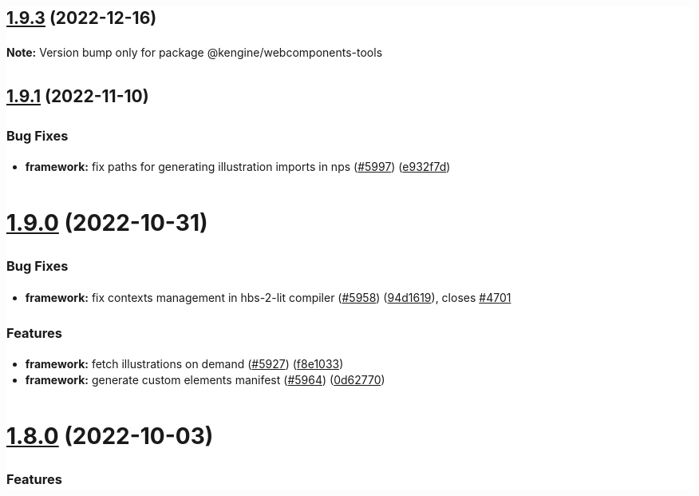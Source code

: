 



## [1.9.3](https://github.com/khulnasoft-lab/kengine-webcomponents/compare/v1.9.2...v1.9.3) (2022-12-16)

**Note:** Version bump only for package @kengine/webcomponents-tools





## [1.9.1](https://github.com/khulnasoft-lab/kengine-webcomponents/compare/v1.9.0...v1.9.1) (2022-11-10)


### Bug Fixes

* **framework:** fix paths for generating illustration imports in nps ([#5997](https://github.com/khulnasoft-lab/kengine-webcomponents/issues/5997)) ([e932f7d](https://github.com/khulnasoft-lab/kengine-webcomponents/commit/e932f7d069ebf10f73219bff7154558b7b0d849e))





# [1.9.0](https://github.com/khulnasoft-lab/kengine-webcomponents/compare/v1.8.0...v1.9.0) (2022-10-31)


### Bug Fixes

* **framework:** fix contexts management in hbs-2-lit compiler ([#5958](https://github.com/khulnasoft-lab/kengine-webcomponents/issues/5958)) ([94d1619](https://github.com/khulnasoft-lab/kengine-webcomponents/commit/94d16199ed7dc79b21d99a0637533e93af54c90a)), closes [#4701](https://github.com/khulnasoft-lab/kengine-webcomponents/issues/4701)


### Features

* **framework:** fetch illustrations on demand ([#5927](https://github.com/khulnasoft-lab/kengine-webcomponents/issues/5927)) ([f8e1033](https://github.com/khulnasoft-lab/kengine-webcomponents/commit/f8e1033643626261dcad8a38f65c325ba9aff99f))
* **framework:** generate custom elements manifest ([#5964](https://github.com/khulnasoft-lab/kengine-webcomponents/issues/5964)) ([0d62770](https://github.com/khulnasoft-lab/kengine-webcomponents/commit/0d62770cace54fd9aef73d9632dd06d8a83680e9))





# [1.8.0](https://github.com/khulnasoft-lab/kengine-webcomponents/compare/v1.7.1...v1.8.0) (2022-10-03)


### Features
